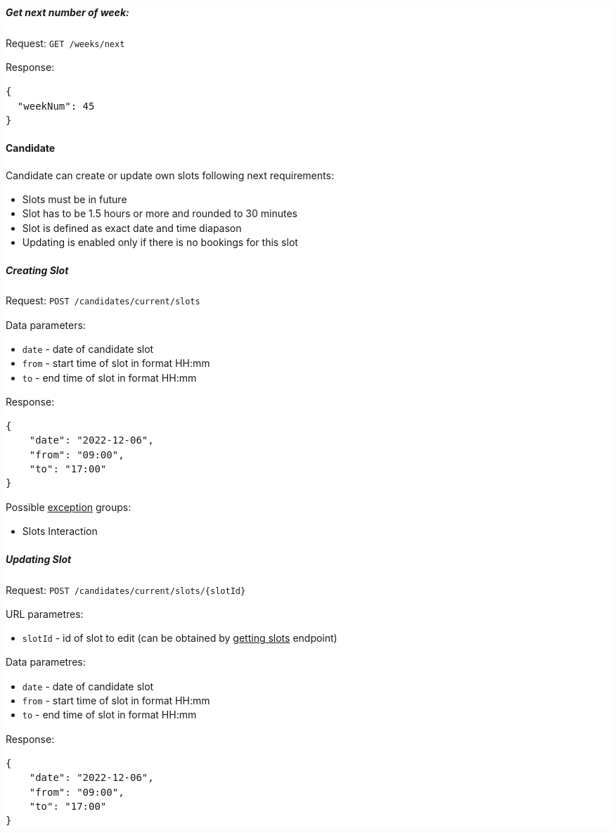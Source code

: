 ##### Get next number of week:
Request: `GET /weeks/next`

Response:
<pre>
{
  "weekNum": 45
}
</pre>

#### Candidate
Candidate can create or update own slots following next requirements:
- Slots must be in future
- Slot has to be 1.5 hours or more and rounded to 30 minutes
- Slot is defined as exact date and time diapason
- Updating is enabled only if there is no bookings for this slot

##### Creating Slot
Request: `POST /candidates/current/slots`

Data parameters:
- `date` - date of candidate slot
- `from` - start time of slot in format HH:mm
- `to` - end time of slot in format HH:mm

Response:
<pre>
{
    "date": "2022-12-06",
    "from": "09:00",
    "to": "17:00"
}
</pre>

Possible [exception](#exceptions) groups:
- Slots Interaction

##### Updating Slot
Request: `POST /candidates/current/slots/{slotId}`

URL parametres:
- `slotId` - id of slot to edit (can be obtained by [getting slots](#getting-slots) endpoint)

Data parametres:
- `date` - date of candidate slot
- `from` - start time of slot in format HH:mm
- `to` - end time of slot in format HH:mm

Response:
<pre>
{
    "date": "2022-12-06",
    "from": "09:00",
    "to": "17:00"
}
</pre>
